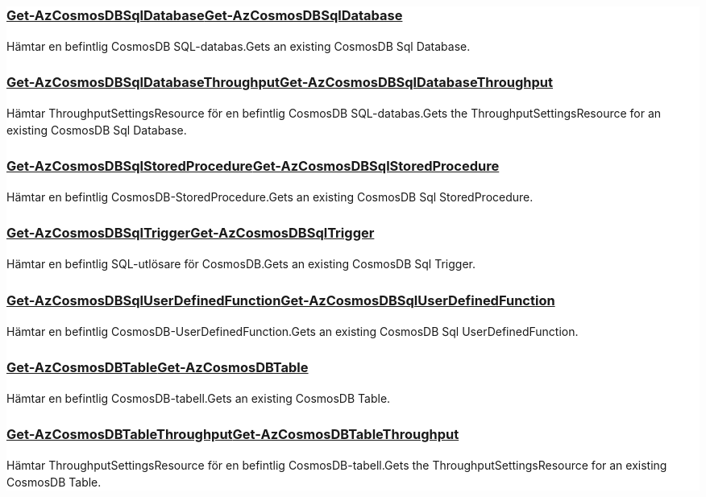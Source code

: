 ### [<span data-ttu-id="30f58-138">Get-AzCosmosDBSqlDatabase</span><span class="sxs-lookup"><span data-stu-id="30f58-138">Get-AzCosmosDBSqlDatabase</span></span>](Get-AzCosmosDBSqlDatabase.md)
<span data-ttu-id="30f58-139">Hämtar en befintlig CosmosDB SQL-databas.</span><span class="sxs-lookup"><span data-stu-id="30f58-139">Gets an existing CosmosDB Sql Database.</span></span>

### [<span data-ttu-id="30f58-140">Get-AzCosmosDBSqlDatabaseThroughput</span><span class="sxs-lookup"><span data-stu-id="30f58-140">Get-AzCosmosDBSqlDatabaseThroughput</span></span>](Get-AzCosmosDBSqlDatabaseThroughput.md)
<span data-ttu-id="30f58-141">Hämtar ThroughputSettingsResource för en befintlig CosmosDB SQL-databas.</span><span class="sxs-lookup"><span data-stu-id="30f58-141">Gets the ThroughputSettingsResource for an existing CosmosDB Sql Database.</span></span>

### [<span data-ttu-id="30f58-142">Get-AzCosmosDBSqlStoredProcedure</span><span class="sxs-lookup"><span data-stu-id="30f58-142">Get-AzCosmosDBSqlStoredProcedure</span></span>](Get-AzCosmosDBSqlStoredProcedure.md)
<span data-ttu-id="30f58-143">Hämtar en befintlig CosmosDB-StoredProcedure.</span><span class="sxs-lookup"><span data-stu-id="30f58-143">Gets an existing CosmosDB Sql StoredProcedure.</span></span>

### [<span data-ttu-id="30f58-144">Get-AzCosmosDBSqlTrigger</span><span class="sxs-lookup"><span data-stu-id="30f58-144">Get-AzCosmosDBSqlTrigger</span></span>](Get-AzCosmosDBSqlTrigger.md)
<span data-ttu-id="30f58-145">Hämtar en befintlig SQL-utlösare för CosmosDB.</span><span class="sxs-lookup"><span data-stu-id="30f58-145">Gets an existing CosmosDB Sql Trigger.</span></span>

### [<span data-ttu-id="30f58-146">Get-AzCosmosDBSqlUserDefinedFunction</span><span class="sxs-lookup"><span data-stu-id="30f58-146">Get-AzCosmosDBSqlUserDefinedFunction</span></span>](Get-AzCosmosDBSqlUserDefinedFunction.md)
<span data-ttu-id="30f58-147">Hämtar en befintlig CosmosDB-UserDefinedFunction.</span><span class="sxs-lookup"><span data-stu-id="30f58-147">Gets an existing CosmosDB Sql UserDefinedFunction.</span></span>

### [<span data-ttu-id="30f58-148">Get-AzCosmosDBTable</span><span class="sxs-lookup"><span data-stu-id="30f58-148">Get-AzCosmosDBTable</span></span>](Get-AzCosmosDBTable.md)
<span data-ttu-id="30f58-149">Hämtar en befintlig CosmosDB-tabell.</span><span class="sxs-lookup"><span data-stu-id="30f58-149">Gets an existing CosmosDB Table.</span></span>

### [<span data-ttu-id="30f58-150">Get-AzCosmosDBTableThroughput</span><span class="sxs-lookup"><span data-stu-id="30f58-150">Get-AzCosmosDBTableThroughput</span></span>](Get-AzCosmosDBTableThroughput.md)
<span data-ttu-id="30f58-151">Hämtar ThroughputSettingsResource för en befintlig CosmosDB-tabell.</span><span class="sxs-lookup"><span data-stu-id="30f58-151">Gets the ThroughputSettingsResource for an existing CosmosDB Table.</span></span>
